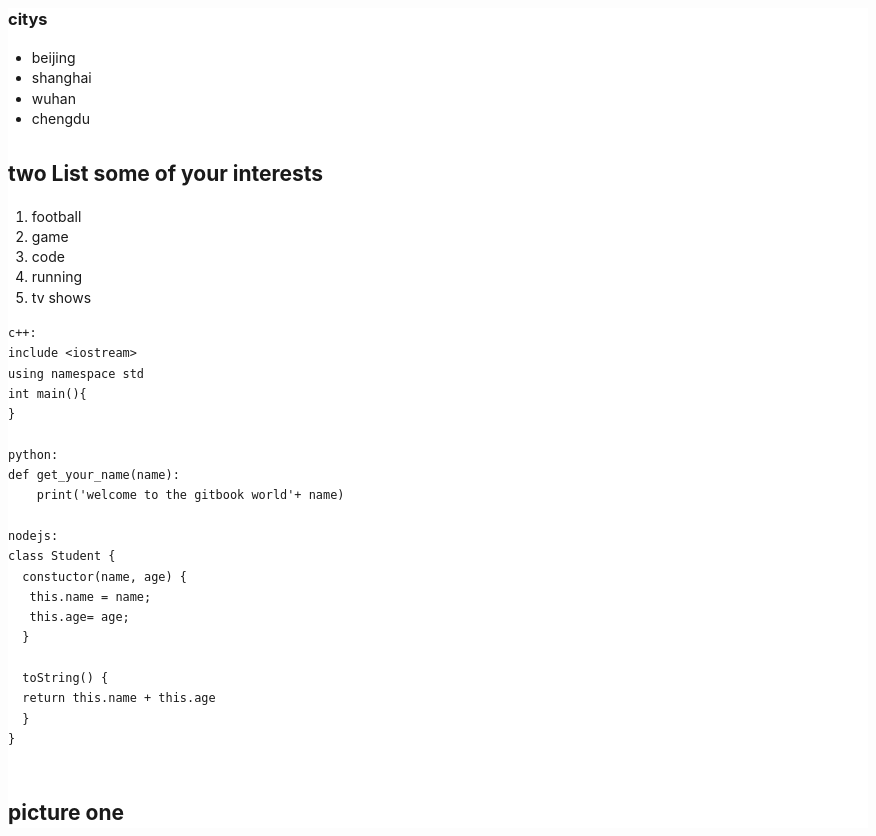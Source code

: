 





###      citys

* beijing
* shanghai
* wuhan 
* chengdu

## two List some of your interests

1. football
2. game
3. code
4. running
5. tv shows

```text
c++:
include <iostream>
using namespace std
int main(){
}

python:
def get_your_name(name):
    print('welcome to the gitbook world'+ name)

nodejs:
class Student {
  constuctor(name, age) {
   this.name = name;
   this.age= age;
  }
  
  toString() {
  return this.name + this.age
  }
}


```

## picture one
